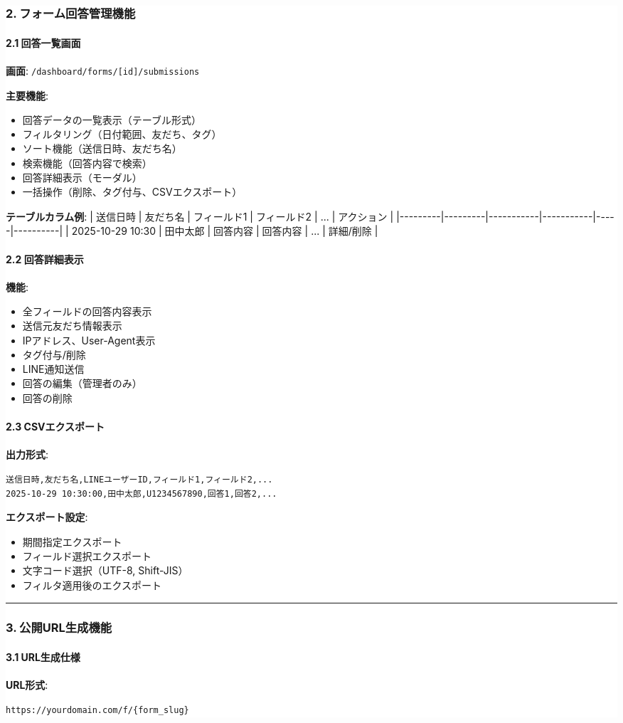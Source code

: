 
### 2. フォーム回答管理機能

#### 2.1 回答一覧画面

**画面**: `/dashboard/forms/[id]/submissions`

**主要機能**:
- 回答データの一覧表示（テーブル形式）
- フィルタリング（日付範囲、友だち、タグ）
- ソート機能（送信日時、友だち名）
- 検索機能（回答内容で検索）
- 回答詳細表示（モーダル）
- 一括操作（削除、タグ付与、CSVエクスポート）

**テーブルカラム例**:
| 送信日時 | 友だち名 | フィールド1 | フィールド2 | ... | アクション |
|---------|---------|-----------|-----------|-----|----------|
| 2025-10-29 10:30 | 田中太郎 | 回答内容 | 回答内容 | ... | 詳細/削除 |

#### 2.2 回答詳細表示

**機能**:
- 全フィールドの回答内容表示
- 送信元友だち情報表示
- IPアドレス、User-Agent表示
- タグ付与/削除
- LINE通知送信
- 回答の編集（管理者のみ）
- 回答の削除

#### 2.3 CSVエクスポート

**出力形式**:
```csv
送信日時,友だち名,LINEユーザーID,フィールド1,フィールド2,...
2025-10-29 10:30:00,田中太郎,U1234567890,回答1,回答2,...
```

**エクスポート設定**:
- 期間指定エクスポート
- フィールド選択エクスポート
- 文字コード選択（UTF-8, Shift-JIS）
- フィルタ適用後のエクスポート

---

### 3. 公開URL生成機能

#### 3.1 URL生成仕様

**URL形式**:
```
https://yourdomain.com/f/{form_slug}
```

